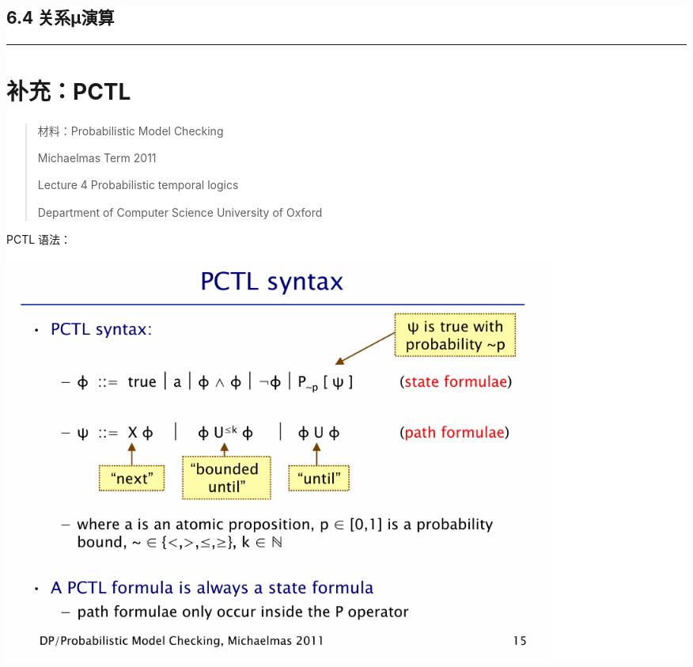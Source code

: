



## 6.4 关系μ演算











---

# 补充：PCTL

> 材料：Probabilistic Model Checking                 
>
> Michaelmas Term 2011 
>
> Lecture 4 Probabilistic temporal logics
>
> Department of Computer Science University of Oxford

PCTL 语法：

<img src="笔记-《面向计算机科学的数理逻辑系统建模》.assets/image-20241220014944404.png" alt="image-20241220014944404" style="zoom:80%;" />

